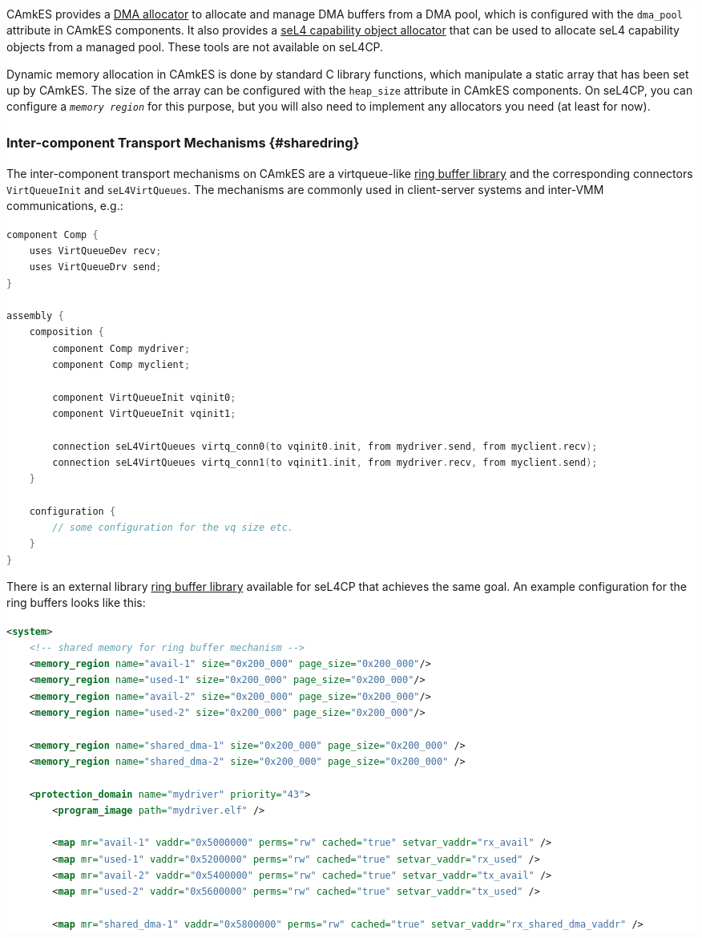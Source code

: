 CAmkES provides a [DMA allocator][dma alloc] to allocate and manage DMA buffers from a DMA pool, which is configured with the `dma_pool` attribute in CAmkES components. It also provides a [seL4 capability object allocator][obj alloc] that can be used to allocate seL4 capability objects from a managed pool. These tools are not available on seL4CP.

Dynamic memory allocation in CAmkES is done by standard C library functions, which manipulate a static array that has been set up by CAmkES. The size of the array can be configured with the `heap_size` attribute in CAmkES components. On seL4CP, you can configure a *`memory region`* for this purpose, but you will also need to implement any allocators you need (at least for now).

### Inter-component Transport Mechanisms {#sharedring}

The inter-component transport mechanisms on CAmkES are a virtqueue-like [ring buffer library][camkes vq] and the corresponding connectors `VirtQueueInit` and `seL4VirtQueues`. The mechanisms are commonly used in client-server systems and inter-VMM communications, e.g.:

```c
component Comp {
    uses VirtQueueDev recv;
    uses VirtQueueDrv send;
}

assembly {
    composition {
        component Comp mydriver;
        component Comp myclient;

        component VirtQueueInit vqinit0;
        component VirtQueueInit vqinit1;

        connection seL4VirtQueues virtq_conn0(to vqinit0.init, from mydriver.send, from myclient.recv);
        connection seL4VirtQueues virtq_conn1(to vqinit1.init, from mydriver.recv, from myclient.send);
    }

    configuration {
        // some configuration for the vq size etc.
    }
}
```

There is an external library [ring buffer library][Lucy ShRingBuf] available for seL4CP that achieves the same goal. An example configuration for the ring buffers looks like this:

```xml
<system>
    <!-- shared memory for ring buffer mechanism -->
    <memory_region name="avail-1" size="0x200_000" page_size="0x200_000"/>
    <memory_region name="used-1" size="0x200_000" page_size="0x200_000"/>
    <memory_region name="avail-2" size="0x200_000" page_size="0x200_000"/>
    <memory_region name="used-2" size="0x200_000" page_size="0x200_000"/>

    <memory_region name="shared_dma-1" size="0x200_000" page_size="0x200_000" />
    <memory_region name="shared_dma-2" size="0x200_000" page_size="0x200_000" />

    <protection_domain name="mydriver" priority="43">
        <program_image path="mydriver.elf" />

        <map mr="avail-1" vaddr="0x5000000" perms="rw" cached="true" setvar_vaddr="rx_avail" />
        <map mr="used-1" vaddr="0x5200000" perms="rw" cached="true" setvar_vaddr="rx_used" />
        <map mr="avail-2" vaddr="0x5400000" perms="rw" cached="true" setvar_vaddr="tx_avail" />
        <map mr="used-2" vaddr="0x5600000" perms="rw" cached="true" setvar_vaddr="tx_used" />

        <map mr="shared_dma-1" vaddr="0x5800000" perms="rw" cached="true" setvar_vaddr="rx_shared_dma_vaddr" />
```

[seL4CP]: https://github.com/BreakawayConsulting/sel4cp/blob/main/docs/manual.md
[libsel4camkes]: https://github.com/seL4/camkes-tool/pull/82
[camkes tut]: https://docs.sel4.systems/projects/camkes/manual.html
[sDDF]: https://github.com/lucypa/sDDF/blob/main/echo_server/eth.system
[camkes sDDF]: https://github.com/seL4/camkes/pull/25
[VMM demo]: https://github.com/Ivan-Velickovic/sel4cp_vmm/blob/jade/virtio_mmio/board/qemu_arm_virt_hyp/systems/virtio_demo.system
[camkes VMM example]: https://github.com/seL4/camkes-vm-examples/blob/master/apps/Arm/vm_multi
[Lucy ShRingBuf]: https://github.com/lucypa/sDDF/tree/main/echo_server/libsharedringbuffer
[std conn]: https://github.com/seL4/camkes-tool/blob/master/include/builtin/std_connector.camkes
[glob conn]: https://github.com/seL4/global-components/blob/master/interfaces/global-connectors.camkes
[dma alloc]: https://github.com/seL4/camkes-tool/blob/master/libsel4camkes/include/camkes/dma.h
[obj alloc]: https://github.com/seL4/camkes-tool/blob/master/libsel4camkes/include/camkes/allocator.h
[camkes vq]: https://github.com/seL4/camkes-tool/blob/master/libsel4camkes/include/camkes/virtqueue.h
[camkesvm]: https://github.com/sel4/camkes-vm
[vmmplatsupport]: https://github.com/seL4/seL4_projects_libs/tree/master/libsel4vmmplatsupport
[libsel4vm]: https://github.com/seL4/seL4_projects_libs/tree/master/libsel4vm
[VMM]: https://github.com/Ivan-Velickovic/sel4cp_vmm
[sel4cp vmm guide]: https://github.com/Ivan-Velickovic/sel4cp_vmm/blob/main/docs/README.md
[camkes VMM docs sort of]: https://docs.sel4.systems/Tutorials/camkes-vm-linux.html
[the truth]: https://github.com/sel4/camkes-vm/components/VM_Arm/configurations/vm.h
[entry point]: https://github.com/Ivan-Velickovic/sel4cp/blob/dev/docs/manual.md#entry-points